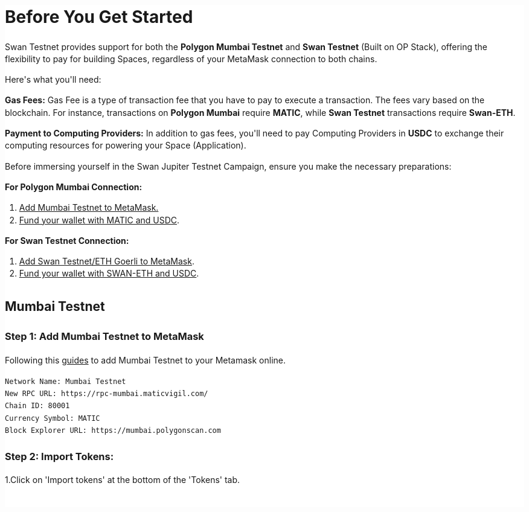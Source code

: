 # Before You Get Started

Swan Testnet provides support for both the **Polygon Mumbai Testnet** and **Swan Testnet** (Built on OP Stack), offering the flexibility to pay for building Spaces, regardless of your MetaMask connection to both chains.

Here's what you'll need:

**Gas Fees:** Gas Fee is a type of transaction fee that you have to pay to execute a transaction. The fees vary based on the blockchain. For instance, transactions on **Polygon Mumbai** require **MATIC**, while **Swan Testnet** transactions require **Swan-ETH**.

**Payment to Computing Providers:** In addition to gas fees, you'll need to pay Computing Providers in **USDC** to exchange their computing resources for powering your Space (Application).

Before immersing yourself in the Swan Jupiter Testnet Campaign, ensure you make the necessary preparations:

**For Polygon Mumbai Connection:**

1. [Add Mumbai Testnet to MetaMask.](before-you-get-started.md#step-1-add-mumbai-testnet-to-metamask)
2. [Fund your wallet with MATIC and USDC](before-you-get-started.md#step2-fund-your-wallet-with-test-matic-tokens).

**For Swan Testnet Connection:**

1. [Add Swan Testnet/ETH Goerli to MetaMask](before-you-get-started.md#step-1-add-swan-testnet-to-metamask).
2. [Fund your wallet with SWAN-ETH and USDC](before-you-get-started.md#step-3-fund-your-wallet-with-test-tokens).

## Mumbai Testnet&#x20;

### Step 1: Add Mumbai Testnet to MetaMask

Following this [guides](https://filswan.medium.com/how-to-add-polygon-mumbai-testnet-to-metamask-16a11db91214) to add Mumbai Testnet to your Metamask online.

```
Network Name: Mumbai Testnet
New RPC URL: https://rpc-mumbai.maticvigil.com/
Chain ID: 80001
Currency Symbol: MATIC
Block Explorer URL: https://mumbai.polygonscan.com

```

### Step 2: Import Tokens:

1.Click on 'Import tokens' at the bottom of the 'Tokens' tab.

<figure><img src="https://lh7-us.googleusercontent.com/ETK17Apa2pAOfPKvN-zr1Yy_aAFfKCJrmQKA5LGFdUCl0eL5O77IGgRHU3237HYKHCKOyHTSuwLL1Jny6yqQ5IfWoIT6i0jNExf4s-a9ZBcTlvoBUXAWbhrmC96Nalopl8vIZLEps7I9bsxgdUjQGA0" alt="" width="375"><figcaption></figcaption></figure>
